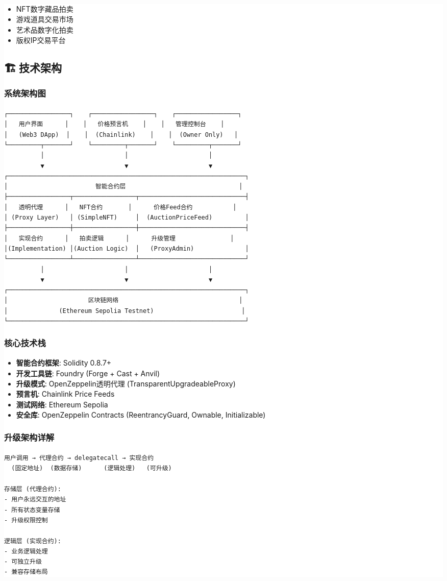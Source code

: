 - NFT数字藏品拍卖
- 游戏道具交易市场
- 艺术品数字化拍卖
- 版权IP交易平台

## 🏗️ 技术架构

### 系统架构图

```
┌─────────────────┐    ┌─────────────────┐    ┌─────────────────┐
│   用户界面      │    │   价格预言机    │    │   管理控制台    │
│   (Web3 DApp)  │    │  (Chainlink)    │    │  (Owner Only)   │
└─────────┬───────┘    └─────────┬───────┘    └─────────┬───────┘
          │                      │                      │
          ▼                      ▼                      ▼
┌─────────────────────────────────────────────────────────────────┐
│                        智能合约层                               │
├─────────────────┬─────────────────┬─────────────────────────────┤
│   透明代理      │   NFT合约       │      价格Feed合约           │
│ (Proxy Layer)   │ (SimpleNFT)     │  (AuctionPriceFeed)         │
├─────────────────┼─────────────────┼─────────────────────────────┤
│   实现合约      │   拍卖逻辑      │      升级管理               │
│(Implementation) │(Auction Logic)  │   (ProxyAdmin)              │
└─────────────────┴─────────────────┴─────────────────────────────┘
          │                      │                      │
          ▼                      ▼                      ▼
┌─────────────────────────────────────────────────────────────────┐
│                      区块链网络                                 │
│              (Ethereum Sepolia Testnet)                        │
└─────────────────────────────────────────────────────────────────┘
```

### 核心技术栈

- **智能合约框架**: Solidity 0.8.7+
- **开发工具链**: Foundry (Forge + Cast + Anvil)
- **升级模式**: OpenZeppelin透明代理 (TransparentUpgradeableProxy)
- **预言机**: Chainlink Price Feeds
- **测试网络**: Ethereum Sepolia
- **安全库**: OpenZeppelin Contracts (ReentrancyGuard, Ownable, Initializable)

### 升级架构详解

```solidity
用户调用 → 代理合约 → delegatecall → 实现合约
  (固定地址)  (数据存储)      (逻辑处理)   (可升级)

存储层 (代理合约):
- 用户永远交互的地址
- 所有状态变量存储
- 升级权限控制

逻辑层 (实现合约):
- 业务逻辑处理
- 可独立升级
- 兼容存储布局
```
